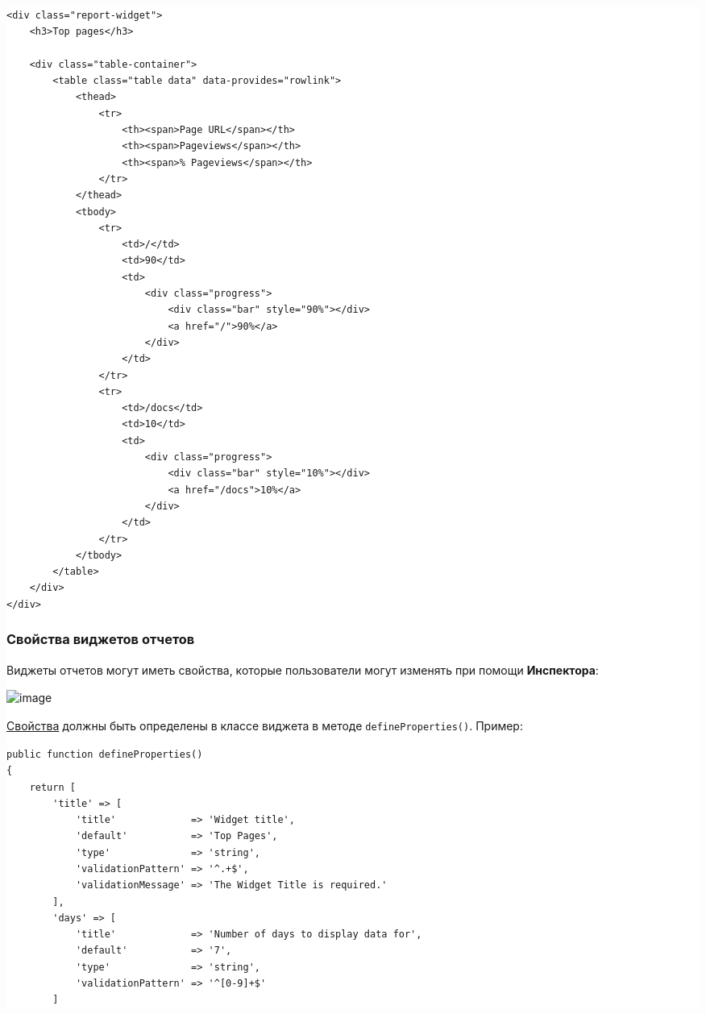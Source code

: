     <div class="report-widget">
        <h3>Top pages</h3>

        <div class="table-container">
            <table class="table data" data-provides="rowlink">
                <thead>
                    <tr>
                        <th><span>Page URL</span></th>
                        <th><span>Pageviews</span></th>
                        <th><span>% Pageviews</span></th>
                    </tr>
                </thead>
                <tbody>
                    <tr>
                        <td>/</td>
                        <td>90</td>
                        <td>
                            <div class="progress">
                                <div class="bar" style="90%"></div>
                                <a href="/">90%</a>
                            </div>
                        </td>
                    </tr>
                    <tr>
                        <td>/docs</td>
                        <td>10</td>
                        <td>
                            <div class="progress">
                                <div class="bar" style="10%"></div>
                                <a href="/docs">10%</a>
                            </div>
                        </td>
                    </tr>
                </tbody>
            </table>
        </div>
    </div>

<a name="report-properties" class="anchor"></a>
### Свойства виджетов отчетов

Виджеты отчетов могут иметь свойства, которые пользователи могут изменять при помощи **Инспектора**:

![image](https://github.com/octobercms/docs/blob/develop/images/report-widget-inspector.png?raw=true)

[Свойства](../plugin/components.md#component-properties) должны быть определены в классе виджета в методе `defineProperties()`. Пример:

    public function defineProperties()
    {
        return [
            'title' => [
                'title'             => 'Widget title',
                'default'           => 'Top Pages',
                'type'              => 'string',
                'validationPattern' => '^.+$',
                'validationMessage' => 'The Widget Title is required.'
            ],
            'days' => [
                'title'             => 'Number of days to display data for',
                'default'           => '7',
                'type'              => 'string',
                'validationPattern' => '^[0-9]+$'
            ]